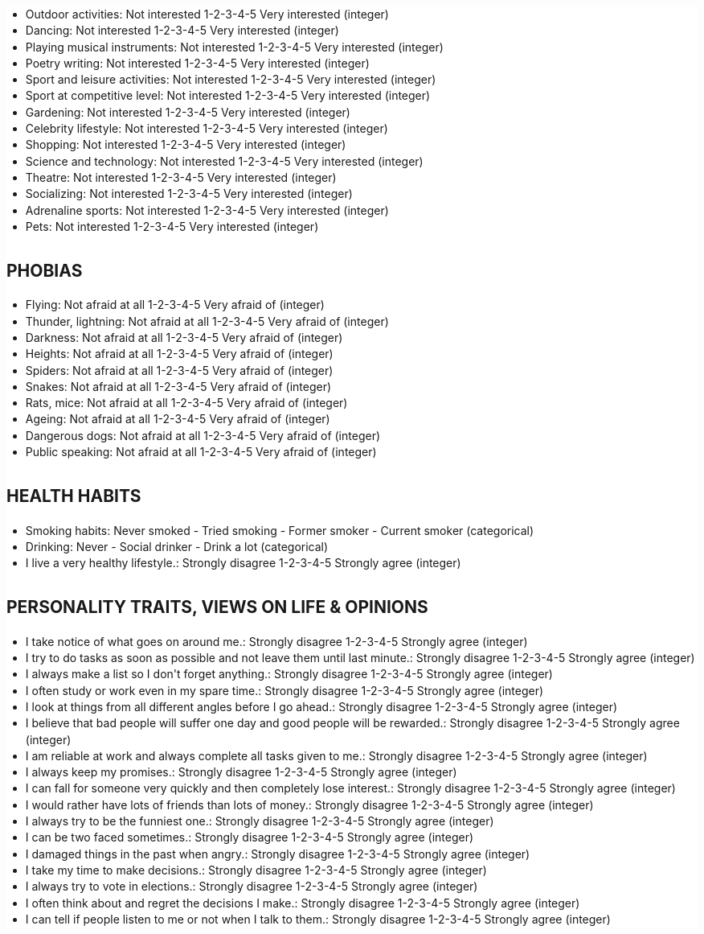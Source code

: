 - Outdoor activities: Not interested 1-2-3-4-5 Very interested (integer)
- Dancing: Not interested 1-2-3-4-5 Very interested (integer)
- Playing musical instruments: Not interested 1-2-3-4-5 Very interested (integer)
- Poetry writing: Not interested 1-2-3-4-5 Very interested (integer)
- Sport and leisure activities: Not interested 1-2-3-4-5 Very interested (integer)
- Sport at competitive level: Not interested 1-2-3-4-5 Very interested (integer)
- Gardening: Not interested 1-2-3-4-5 Very interested (integer)
- Celebrity lifestyle: Not interested 1-2-3-4-5 Very interested (integer)
- Shopping: Not interested 1-2-3-4-5 Very interested (integer)
- Science and technology: Not interested 1-2-3-4-5 Very interested (integer)
- Theatre: Not interested 1-2-3-4-5 Very interested (integer)
- Socializing: Not interested 1-2-3-4-5 Very interested (integer)
- Adrenaline sports: Not interested 1-2-3-4-5 Very interested (integer)
- Pets: Not interested 1-2-3-4-5 Very interested (integer)

## PHOBIAS

- Flying: Not afraid at all 1-2-3-4-5 Very afraid of (integer)
- Thunder, lightning: Not afraid at all 1-2-3-4-5 Very afraid of (integer)
- Darkness: Not afraid at all 1-2-3-4-5 Very afraid of (integer)
- Heights: Not afraid at all 1-2-3-4-5 Very afraid of (integer)
- Spiders: Not afraid at all 1-2-3-4-5 Very afraid of (integer)
- Snakes: Not afraid at all 1-2-3-4-5 Very afraid of (integer)
- Rats, mice: Not afraid at all 1-2-3-4-5 Very afraid of (integer)
- Ageing: Not afraid at all 1-2-3-4-5 Very afraid of (integer)
- Dangerous dogs: Not afraid at all 1-2-3-4-5 Very afraid of (integer)
- Public speaking: Not afraid at all 1-2-3-4-5 Very afraid of (integer)

## HEALTH HABITS

- Smoking habits: Never smoked - Tried smoking - Former smoker - Current smoker (categorical)
- Drinking: Never - Social drinker - Drink a lot (categorical)
- I live a very healthy lifestyle.: Strongly disagree 1-2-3-4-5 Strongly agree (integer)

## PERSONALITY TRAITS, VIEWS ON LIFE & OPINIONS

- I take notice of what goes on around me.: Strongly disagree 1-2-3-4-5 Strongly agree (integer)
- I try to do tasks as soon as possible and not leave them until last minute.: Strongly disagree 1-2-3-4-5 Strongly agree (integer)
- I always make a list so I don't forget anything.: Strongly disagree 1-2-3-4-5 Strongly agree (integer)
- I often study or work even in my spare time.: Strongly disagree 1-2-3-4-5 Strongly agree (integer)
- I look at things from all different angles before I go ahead.: Strongly disagree 1-2-3-4-5 Strongly agree (integer)
- I believe that bad people will suffer one day and good people will be rewarded.: Strongly disagree 1-2-3-4-5 Strongly agree (integer)
- I am reliable at work and always complete all tasks given to me.: Strongly disagree 1-2-3-4-5 Strongly agree (integer)
- I always keep my promises.: Strongly disagree 1-2-3-4-5 Strongly agree (integer)
- I can fall for someone very quickly and then completely lose interest.: Strongly disagree 1-2-3-4-5 Strongly agree (integer)
- I would rather have lots of friends than lots of money.: Strongly disagree 1-2-3-4-5 Strongly agree (integer)
- I always try to be the funniest one.: Strongly disagree 1-2-3-4-5 Strongly agree (integer)
- I can be two faced sometimes.: Strongly disagree 1-2-3-4-5 Strongly agree (integer)
- I damaged things in the past when angry.: Strongly disagree 1-2-3-4-5 Strongly agree (integer)
- I take my time to make decisions.: Strongly disagree 1-2-3-4-5 Strongly agree (integer)
- I always try to vote in elections.: Strongly disagree 1-2-3-4-5 Strongly agree (integer)
- I often think about and regret the decisions I make.: Strongly disagree 1-2-3-4-5 Strongly agree (integer)
- I can tell if people listen to me or not when I talk to them.: Strongly disagree 1-2-3-4-5 Strongly agree (integer)